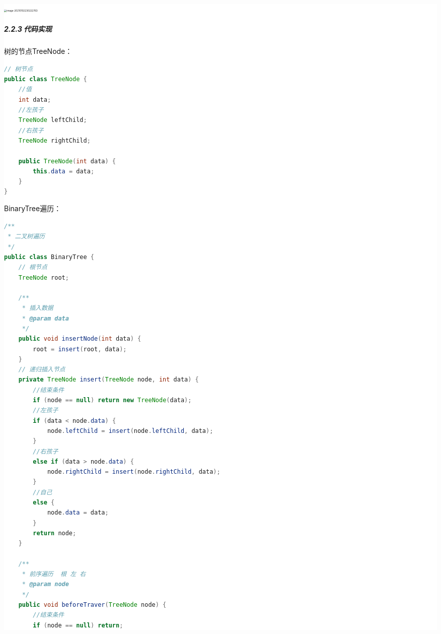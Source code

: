 <img src="https://gitee.com/itzlg/mypictures/raw/master/img/image-20210102230222763.png" alt="image-20210102230222763" style="zoom:33%;" />

##### 2.2.3 代码实现

树的节点TreeNode：

```java
// 树节点
public class TreeNode {
    //值
    int data;
    //左孩子
    TreeNode leftChild;
    //右孩子
    TreeNode rightChild;

    public TreeNode(int data) {
        this.data = data;
    }
}
```

BinaryTree遍历：

```java
/**
 * 二叉树遍历
 */
public class BinaryTree {
    // 根节点
    TreeNode root;
    
    /**
     * 插入数据
     * @param data
     */
    public void insertNode(int data) {
        root = insert(root, data);
    }
    // 递归插入节点
    private TreeNode insert(TreeNode node, int data) {
        //结束条件
        if (node == null) return new TreeNode(data); 
        //左孩子
        if (data < node.data) {
            node.leftChild = insert(node.leftChild, data);
        }
        //右孩子
        else if (data > node.data) {
            node.rightChild = insert(node.rightChild, data);
        }
        //自己
        else {
            node.data = data;
        }
        return node;
    }
    
    /**
     * 前序遍历  根 左 右
     * @param node
     */
    public void beforeTraver(TreeNode node) {
        //结束条件
        if (node == null) return;
```